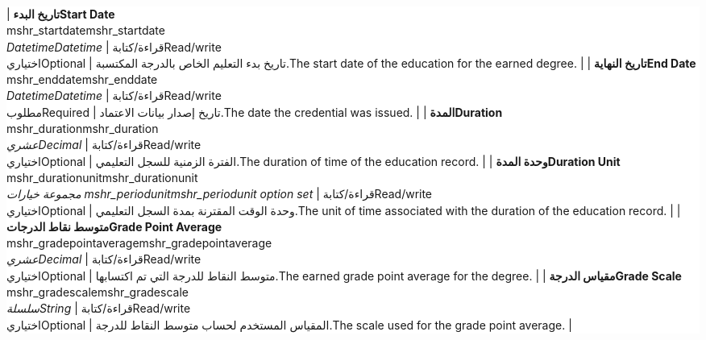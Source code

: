 | <span data-ttu-id="f0f58-212">**تاريخ البدء**</span><span class="sxs-lookup"><span data-stu-id="f0f58-212">**Start Date**</span></span><br><span data-ttu-id="f0f58-213">mshr_startdate</span><span class="sxs-lookup"><span data-stu-id="f0f58-213">mshr_startdate</span></span><br><span data-ttu-id="f0f58-214">*Datetime*</span><span class="sxs-lookup"><span data-stu-id="f0f58-214">*Datetime*</span></span> | <span data-ttu-id="f0f58-215">قراءة/كتابة</span><span class="sxs-lookup"><span data-stu-id="f0f58-215">Read/write</span></span><br><span data-ttu-id="f0f58-216">اختياري</span><span class="sxs-lookup"><span data-stu-id="f0f58-216">Optional</span></span> | <span data-ttu-id="f0f58-217">تاريخ بدء التعليم الخاص بالدرجة المكتسبة.</span><span class="sxs-lookup"><span data-stu-id="f0f58-217">The start date of the education for the earned degree.</span></span> |
| <span data-ttu-id="f0f58-218">**تاريخ النهاية**</span><span class="sxs-lookup"><span data-stu-id="f0f58-218">**End Date**</span></span><br><span data-ttu-id="f0f58-219">mshr_enddate</span><span class="sxs-lookup"><span data-stu-id="f0f58-219">mshr_enddate</span></span><br><span data-ttu-id="f0f58-220">*Datetime*</span><span class="sxs-lookup"><span data-stu-id="f0f58-220">*Datetime*</span></span> | <span data-ttu-id="f0f58-221">قراءة/كتابة</span><span class="sxs-lookup"><span data-stu-id="f0f58-221">Read/write</span></span><br><span data-ttu-id="f0f58-222">مطلوب</span><span class="sxs-lookup"><span data-stu-id="f0f58-222">Required</span></span> | <span data-ttu-id="f0f58-223">تاريخ إصدار بيانات الاعتماد.</span><span class="sxs-lookup"><span data-stu-id="f0f58-223">The date the credential was issued.</span></span> |
| <span data-ttu-id="f0f58-224">**المدة**</span><span class="sxs-lookup"><span data-stu-id="f0f58-224">**Duration**</span></span><br><span data-ttu-id="f0f58-225">mshr_duration</span><span class="sxs-lookup"><span data-stu-id="f0f58-225">mshr_duration</span></span><br><span data-ttu-id="f0f58-226">*عشري*</span><span class="sxs-lookup"><span data-stu-id="f0f58-226">*Decimal*</span></span> | <span data-ttu-id="f0f58-227">قراءة/كتابة</span><span class="sxs-lookup"><span data-stu-id="f0f58-227">Read/write</span></span><br><span data-ttu-id="f0f58-228">اختياري</span><span class="sxs-lookup"><span data-stu-id="f0f58-228">Optional</span></span> | <span data-ttu-id="f0f58-229">الفترة الزمنية للسجل التعليمي.</span><span class="sxs-lookup"><span data-stu-id="f0f58-229">The duration of time of the education record.</span></span> |
| <span data-ttu-id="f0f58-230">**وحدة المدة**</span><span class="sxs-lookup"><span data-stu-id="f0f58-230">**Duration Unit**</span></span><br><span data-ttu-id="f0f58-231">mshr_durationunit</span><span class="sxs-lookup"><span data-stu-id="f0f58-231">mshr_durationunit</span></span><br><span data-ttu-id="f0f58-232">*مجموعة خيارات mshr_periodunit*</span><span class="sxs-lookup"><span data-stu-id="f0f58-232">*mshr_periodunit option set*</span></span> | <span data-ttu-id="f0f58-233">قراءة/كتابة</span><span class="sxs-lookup"><span data-stu-id="f0f58-233">Read/write</span></span><br><span data-ttu-id="f0f58-234">اختياري</span><span class="sxs-lookup"><span data-stu-id="f0f58-234">Optional</span></span> | <span data-ttu-id="f0f58-235">وحدة الوقت المقترنة بمدة السجل التعليمي.</span><span class="sxs-lookup"><span data-stu-id="f0f58-235">The unit of time associated with the duration of the education record.</span></span> |
| <span data-ttu-id="f0f58-236">**متوسط نقاط الدرجات**</span><span class="sxs-lookup"><span data-stu-id="f0f58-236">**Grade Point Average**</span></span><br><span data-ttu-id="f0f58-237">mshr_gradepointaverage</span><span class="sxs-lookup"><span data-stu-id="f0f58-237">mshr_gradepointaverage</span></span><br><span data-ttu-id="f0f58-238">*عشري*</span><span class="sxs-lookup"><span data-stu-id="f0f58-238">*Decimal*</span></span> | <span data-ttu-id="f0f58-239">قراءة/كتابة</span><span class="sxs-lookup"><span data-stu-id="f0f58-239">Read/write</span></span><br><span data-ttu-id="f0f58-240">اختياري</span><span class="sxs-lookup"><span data-stu-id="f0f58-240">Optional</span></span> | <span data-ttu-id="f0f58-241">متوسط النقاط للدرجة التي تم اكتسابها.</span><span class="sxs-lookup"><span data-stu-id="f0f58-241">The earned grade point average for the degree.</span></span> |
| <span data-ttu-id="f0f58-242">**مقياس الدرجة**</span><span class="sxs-lookup"><span data-stu-id="f0f58-242">**Grade Scale**</span></span><br><span data-ttu-id="f0f58-243">mshr_gradescale</span><span class="sxs-lookup"><span data-stu-id="f0f58-243">mshr_gradescale</span></span><br><span data-ttu-id="f0f58-244">*سلسلة*</span><span class="sxs-lookup"><span data-stu-id="f0f58-244">*String*</span></span> | <span data-ttu-id="f0f58-245">قراءة/كتابة</span><span class="sxs-lookup"><span data-stu-id="f0f58-245">Read/write</span></span><br><span data-ttu-id="f0f58-246">اختياري</span><span class="sxs-lookup"><span data-stu-id="f0f58-246">Optional</span></span> | <span data-ttu-id="f0f58-247">المقياس المستخدم لحساب متوسط النقاط للدرجة.</span><span class="sxs-lookup"><span data-stu-id="f0f58-247">The scale used for the grade point average.</span></span> |